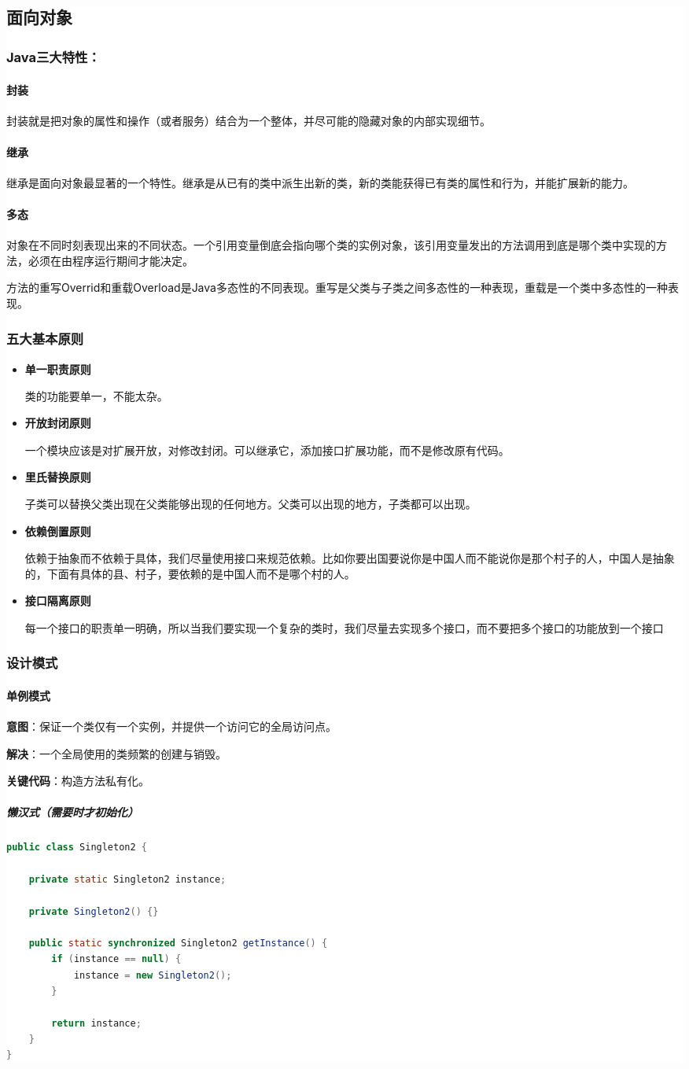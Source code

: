 ## 面向对象

### Java三大特性：

#### 封装

​		封装就是把对象的属性和操作（或者服务）结合为一个整体，并尽可能的隐藏对象的内部实现细节。

#### 继承

​		继承是面向对象最显著的一个特性。继承是从已有的类中派生出新的类，新的类能获得已有类的属性和行为，并能扩展新的能力。

#### 多态

​		对象在不同时刻表现出来的不同状态。一个引用变量倒底会指向哪个类的实例对象，该引用变量发出的方法调用到底是哪个类中实现的方法，必须在由程序运行期间才能决定。

​		方法的重写Overrid和重载Overload是Java多态性的不同表现。重写是父类与子类之间多态性的一种表现，重载是一个类中多态性的一种表现。

### 五大基本原则

-   **单一职责原则**

    类的功能要单一，不能太杂。

-   **开放封闭原则**

    一个模块应该是对扩展开放，对修改封闭。可以继承它，添加接口扩展功能，而不是修改原有代码。

-   **里氏替换原则**

    子类可以替换父类出现在父类能够出现的任何地方。父类可以出现的地方，子类都可以出现。

-   **依赖倒置原则**

     依赖于抽象而不依赖于具体，我们尽量使用接口来规范依赖。比如你要出国要说你是中国人而不能说你是那个村子的人，中国人是抽象的，下面有具体的县、村子，要依赖的是中国人而不是哪个村的人。

-   **接口隔离原则**

    每一个接口的职责单一明确，所以当我们要实现一个复杂的类时，我们尽量去实现多个接口，而不要把多个接口的功能放到一个接口

### 设计模式

#### 单例模式

**意图**：保证一个类仅有一个实例，并提供一个访问它的全局访问点。

**解决**：一个全局使用的类频繁的创建与销毁。

**关键代码**：构造方法私有化。

##### 懒汉式（需要时才初始化）

```java
public class Singleton2 {

    private static Singleton2 instance;

    private Singleton2() {}

    public static synchronized Singleton2 getInstance() {
        if (instance == null) {
            instance = new Singleton2();
        }

        return instance;
    }
}
```
